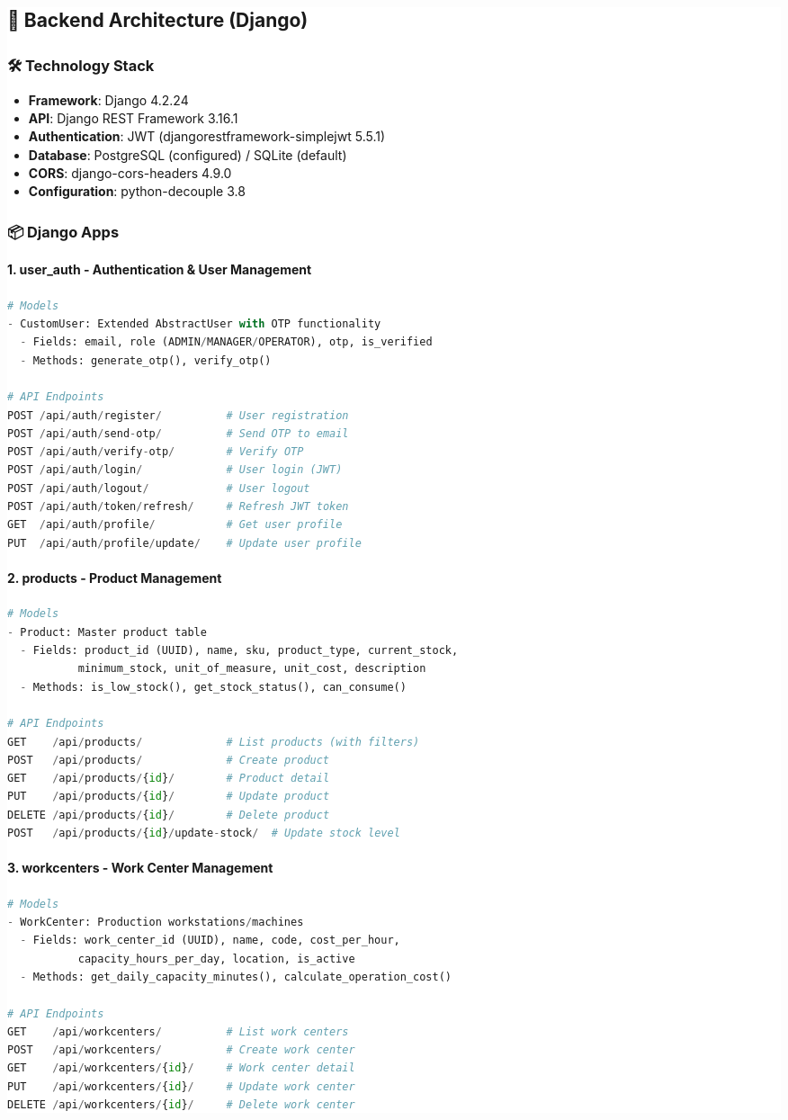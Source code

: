 
## 🔧 Backend Architecture (Django)

### 🛠️ Technology Stack
- **Framework**: Django 4.2.24
- **API**: Django REST Framework 3.16.1
- **Authentication**: JWT (djangorestframework-simplejwt 5.5.1)
- **Database**: PostgreSQL (configured) / SQLite (default)
- **CORS**: django-cors-headers 4.9.0
- **Configuration**: python-decouple 3.8

### 📦 Django Apps

#### 1. **user_auth** - Authentication & User Management
```python
# Models
- CustomUser: Extended AbstractUser with OTP functionality
  - Fields: email, role (ADMIN/MANAGER/OPERATOR), otp, is_verified
  - Methods: generate_otp(), verify_otp()

# API Endpoints
POST /api/auth/register/          # User registration
POST /api/auth/send-otp/          # Send OTP to email
POST /api/auth/verify-otp/        # Verify OTP
POST /api/auth/login/             # User login (JWT)
POST /api/auth/logout/            # User logout
POST /api/auth/token/refresh/     # Refresh JWT token
GET  /api/auth/profile/           # Get user profile
PUT  /api/auth/profile/update/    # Update user profile
```

#### 2. **products** - Product Management
```python
# Models
- Product: Master product table
  - Fields: product_id (UUID), name, sku, product_type, current_stock, 
           minimum_stock, unit_of_measure, unit_cost, description
  - Methods: is_low_stock(), get_stock_status(), can_consume()

# API Endpoints
GET    /api/products/             # List products (with filters)
POST   /api/products/             # Create product
GET    /api/products/{id}/        # Product detail
PUT    /api/products/{id}/        # Update product
DELETE /api/products/{id}/        # Delete product
POST   /api/products/{id}/update-stock/  # Update stock level
```

#### 3. **workcenters** - Work Center Management
```python
# Models
- WorkCenter: Production workstations/machines
  - Fields: work_center_id (UUID), name, code, cost_per_hour, 
           capacity_hours_per_day, location, is_active
  - Methods: get_daily_capacity_minutes(), calculate_operation_cost()

# API Endpoints
GET    /api/workcenters/          # List work centers
POST   /api/workcenters/          # Create work center
GET    /api/workcenters/{id}/     # Work center detail
PUT    /api/workcenters/{id}/     # Update work center
DELETE /api/workcenters/{id}/     # Delete work center
```

